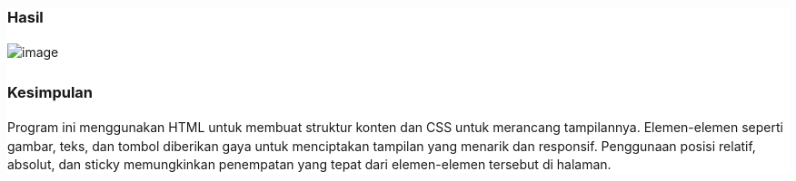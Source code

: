 ### Hasil
![image](aa.png)
### Kesimpulan
Program ini menggunakan HTML untuk membuat struktur konten dan CSS untuk merancang tampilannya. Elemen-elemen seperti gambar, teks, dan tombol diberikan gaya untuk menciptakan tampilan yang menarik dan responsif. Penggunaan posisi relatif, absolut, dan sticky memungkinkan penempatan yang tepat dari elemen-elemen tersebut di halaman.